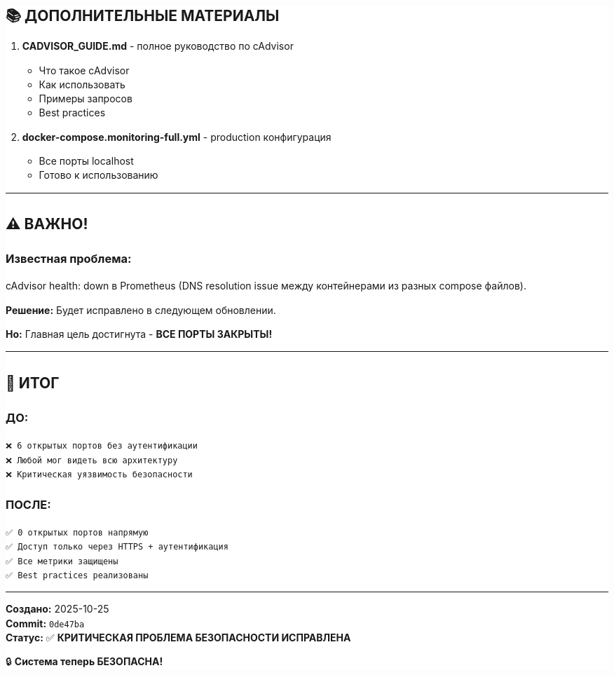 
## 📚 ДОПОЛНИТЕЛЬНЫЕ МАТЕРИАЛЫ

1. **CADVISOR_GUIDE.md** - полное руководство по cAdvisor
   - Что такое cAdvisor
   - Как использовать
   - Примеры запросов
   - Best practices
   
2. **docker-compose.monitoring-full.yml** - production конфигурация
   - Все порты localhost
   - Готово к использованию

---

## ⚠️ ВАЖНО!

### Известная проблема:

cAdvisor health: down в Prometheus (DNS resolution issue между контейнерами из разных compose файлов).

**Решение:** Будет исправлено в следующем обновлении.

**Но:** Главная цель достигнута - **ВСЕ ПОРТЫ ЗАКРЫТЫ!**

---

## 🎯 ИТОГ

### ДО:
```
❌ 6 открытых портов без аутентификации
❌ Любой мог видеть всю архитектуру
❌ Критическая уязвимость безопасности
```

### ПОСЛЕ:
```
✅ 0 открытых портов напрямую
✅ Доступ только через HTTPS + аутентификация
✅ Все метрики защищены
✅ Best practices реализованы
```

---

**Создано:** 2025-10-25  
**Commit:** `0de47ba`  
**Статус:** ✅ **КРИТИЧЕСКАЯ ПРОБЛЕМА БЕЗОПАСНОСТИ ИСПРАВЛЕНА**

🔒 **Система теперь БЕЗОПАСНА!**
